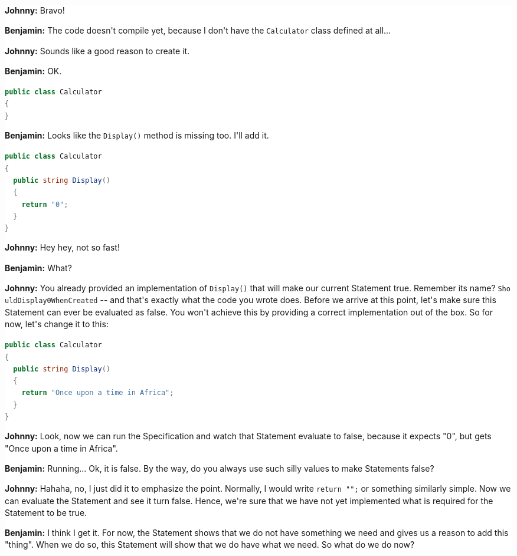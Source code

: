 **Johnny:** Bravo!

**Benjamin:** The code doesn't compile yet, because I don't have the `Calculator` class defined at all...

**Johnny:** Sounds like a good reason to create it.

**Benjamin:** OK.

```csharp
public class Calculator
{
}
```

**Benjamin:** Looks like the `Display()` method is missing too. I'll add it.

```csharp
public class Calculator
{
  public string Display()
  {
    return "0";
  } 
}
```

**Johnny:** Hey hey, not so fast!

**Benjamin:** What?

**Johnny:** You already provided an implementation of `Display()` that will make our current Statement true. Remember its name? `ShouldDisplay0WhenCreated` -- and that's exactly what the code you wrote does. Before we arrive at this point, let's make sure this Statement can ever be evaluated as false. You won't achieve this by providing a correct implementation out of the box. So for now, let's change it to this:

```csharp
public class Calculator
{
  public string Display()
  {
    return "Once upon a time in Africa";
  } 
}
```

**Johnny:** Look, now we can run the Specification and watch that Statement evaluate to false, because it expects "0", but gets "Once upon a time in Africa".

**Benjamin:** Running... Ok, it is false. By the way, do you always use such silly values to make Statements false?

**Johnny:** Hahaha, no, I just did it to emphasize the point. Normally, I would write `return "";` or something similarly simple. Now we can evaluate the Statement and see it turn false. Hence, we're sure that we have not yet implemented what is required for the Statement to be true.

**Benjamin:** I think I get it. For now, the Statement shows that we do not have something we need and gives us a reason to add this "thing". When we do so, this Statement will show that we do have what we need. So what do we do now?
